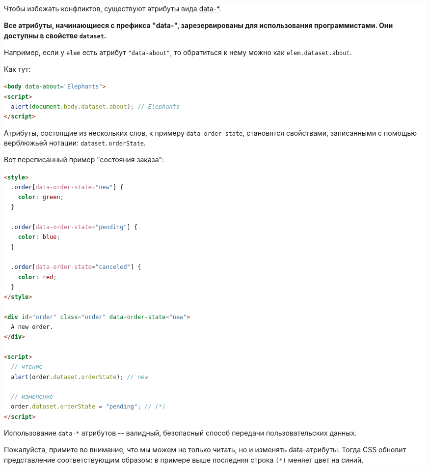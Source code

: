 Чтобы избежать конфликтов, существуют атрибуты вида [data-*](https://html.spec.whatwg.org/#embedding-custom-non-visible-data-with-the-data-*-attributes).

**Все атрибуты, начинающиеся с префикса "data-", зарезервированы для использования программистами. Они доступны в свойстве `dataset`.**

Например, если у `elem` есть атрибут `"data-about"`, то обратиться к нему можно как `elem.dataset.about`.

Как тут:

```html run
<body data-about="Elephants">
<script>
  alert(document.body.dataset.about); // Elephants
</script>
```

Атрибуты, состоящие из нескольких слов, к примеру `data-order-state`, становятся свойствами, записанными с помощью верблюжьей нотации: `dataset.orderState`.

Вот переписанный пример "состояния заказа":

```html run
<style>
  .order[data-order-state="new"] {
    color: green;
  }

  .order[data-order-state="pending"] {
    color: blue;
  }

  .order[data-order-state="canceled"] {
    color: red;
  }
</style>

<div id="order" class="order" data-order-state="new">
  A new order.
</div>

<script>
  // чтение
  alert(order.dataset.orderState); // new

  // изменение
  order.dataset.orderState = "pending"; // (*)
</script>
```

Использование `data-*` атрибутов -- валидный, безопасный способ передачи пользовательских данных.

Пожалуйста, примите во внимание, что мы можем не только читать, но и изменять data-атрибуты. Тогда CSS обновит представление соответствующим образом: в примере выше последняя строка `(*)` меняет цвет на синий.
